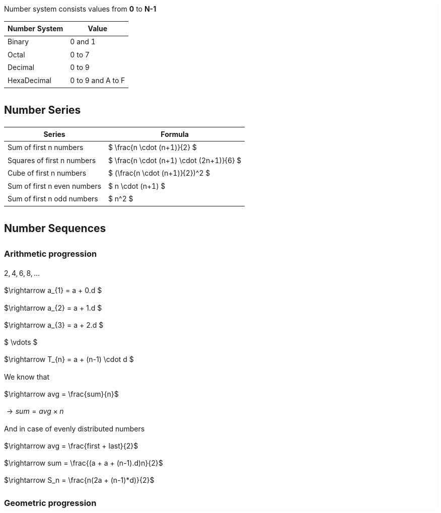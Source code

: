 Number system consists values from **0** to **N-1**

| Number System | Value             |
| ------------- | ----------------- |
| Binary        | 0 and 1           |
| Octal         | 0 to 7            |
| Decimal       | 0 to 9            |
| HexaDecimal   | 0 to 9 and A to F |

## Number Series

| Series                      | Formula                                  |
| --------------------------- | ---------------------------------------- |
| Sum of first n numbers      | $ \frac{n \cdot (n+1)}{2} $              |
| Squares of first n numbers  | $ \frac{n \cdot (n+1) \cdot (2n+1)}{6} $ |
| Cube of first n numbers     | $ (\frac{n \cdot (n+1)}{2})^2 $          |
| Sum of first n even numbers | $ n \cdot (n+1) $                        |
| Sum of first n odd numbers  | $ n^2 $                                  |

## Number Sequences

### Arithmetic progression

$2, 4, 6, 8, \ldots$

$\rightarrow a\_{1} = a + 0.d $

$\rightarrow a\_{2} = a + 1.d $

$\rightarrow a\_{3} = a + 2.d $

$ \vdots $

$\rightarrow T\_{n} = a + (n-1) \cdot d $

We know that

$\rightarrow avg = \frac{sum}{n}$

$\rightarrow sum = avg \times n$

And in case of evenly distributed numbers

$\rightarrow avg = \frac{first + last}{2}$

$\rightarrow sum = \frac{(a + a + (n-1).d)n}{2}$

$\rightarrow S_n = \frac{n(2a + (n-1)*d)}{2}$

### Geometric progression
